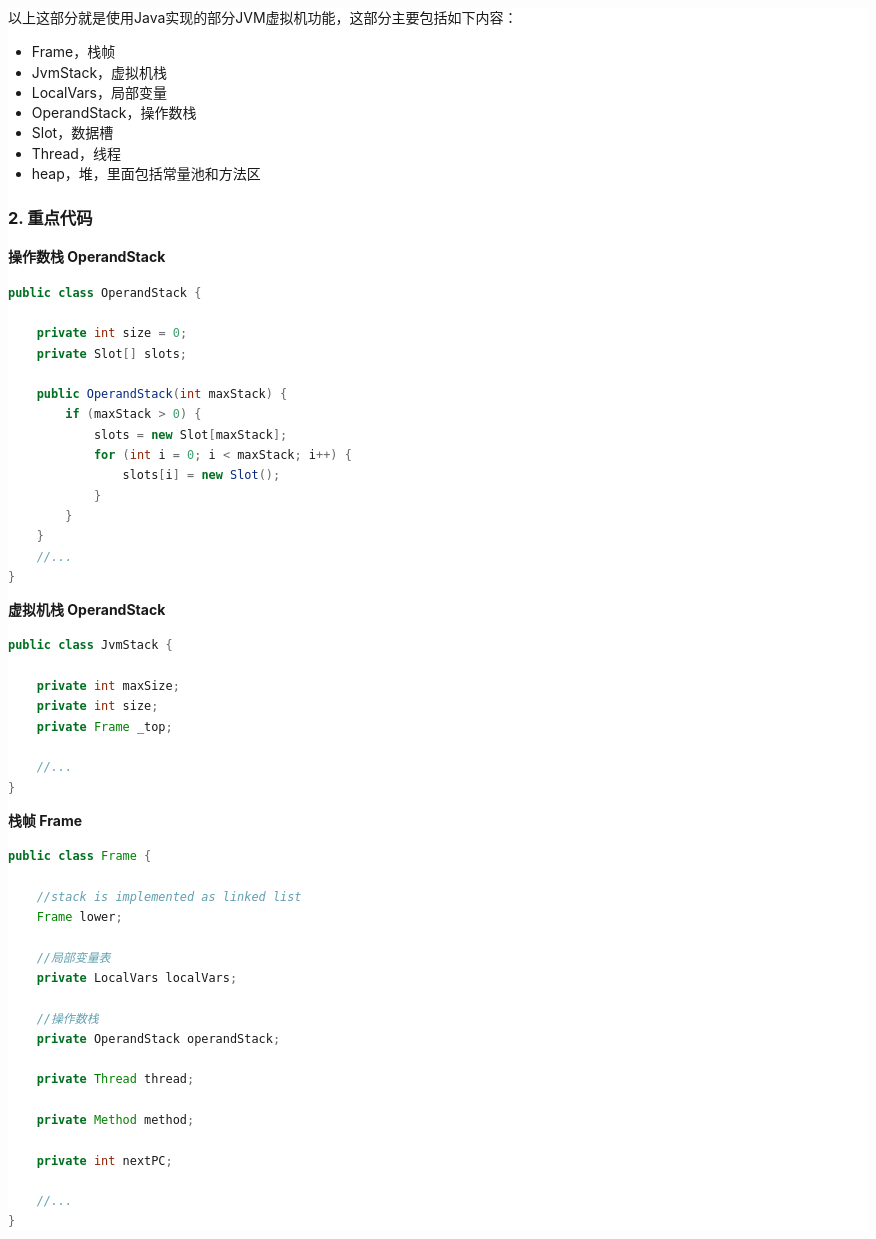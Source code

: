 以上这部分就是使用Java实现的部分JVM虚拟机功能，这部分主要包括如下内容：
- Frame，栈帧
- JvmStack，虚拟机栈
- LocalVars，局部变量
- OperandStack，操作数栈
- Slot，数据槽
- Thread，线程
- heap，堆，里面包括常量池和方法区

### 2. 重点代码

**操作数栈 OperandStack**

```java
public class OperandStack {

    private int size = 0;
    private Slot[] slots;

    public OperandStack(int maxStack) {
        if (maxStack > 0) {
            slots = new Slot[maxStack];
            for (int i = 0; i < maxStack; i++) {
                slots[i] = new Slot();
            }
        }
    }
    //...
}
```

**虚拟机栈 OperandStack**

```java
public class JvmStack {

    private int maxSize;
    private int size;
    private Frame _top;
    
    //...
}
```

**栈帧 Frame**

```java
public class Frame {

    //stack is implemented as linked list
    Frame lower;

    //局部变量表
    private LocalVars localVars;

    //操作数栈
    private OperandStack operandStack;

    private Thread thread;

    private Method method;

    private int nextPC;
 
    //...
}
```

